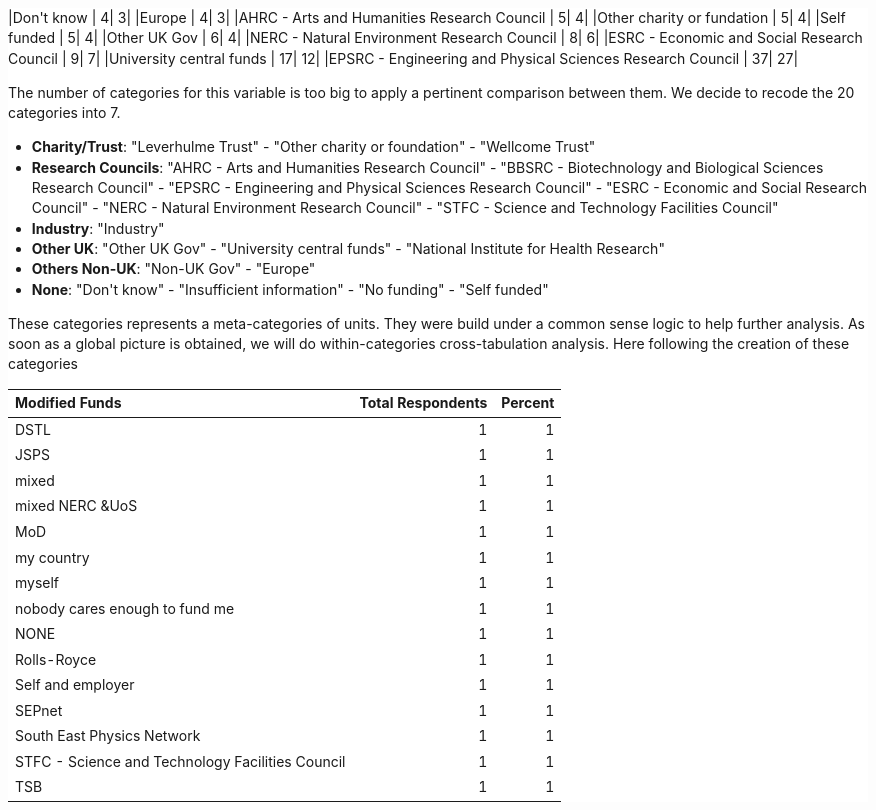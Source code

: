 |Don't know                                                     |                 4|       3|
|Europe                                                         |                 4|       3|
|AHRC - Arts and Humanities Research Council                    |                 5|       4|
|Other charity or fundation                                     |                 5|       4|
|Self funded                                                    |                 5|       4|
|Other UK Gov                                                   |                 6|       4|
|NERC - Natural Environment Research Council                    |                 8|       6|
|ESRC - Economic and Social Research Council                    |                 9|       7|
|University central funds                                       |                17|      12|
|EPSRC - Engineering and Physical Sciences Research Council     |                37|      27|

The number of categories for this variable is too big to apply a pertinent comparison between them. We decide to recode the 20 categories into 7. 

* **Charity/Trust**: "Leverhulme Trust" - "Other charity or foundation" - "Wellcome Trust"
* **Research Councils**: "AHRC - Arts and Humanities Research Council" - "BBSRC - Biotechnology and Biological Sciences Research Council" - "EPSRC - Engineering and Physical Sciences Research Council" - "ESRC - Economic and Social Research Council" - "NERC - Natural Environment Research Council" - "STFC - Science and Technology Facilities Council"
* **Industry**: "Industry"
* **Other UK**: "Other UK Gov" - "University central funds" - "National Institute for Health Research"
* **Others Non-UK**: "Non-UK Gov" - "Europe"
* **None**: "Don't know" - "Insufficient information" - "No funding" - "Self funded"

These categories represents a meta-categories of units. They were build under a common sense logic to help further analysis. As soon as a global picture is obtained, we will do within-categories cross-tabulation analysis. Here following the creation of these categories





|Modified Funds                                   | Total Respondents| Percent|
|:------------------------------------------------|-----------------:|-------:|
|DSTL                                             |                 1|       1|
|JSPS                                             |                 1|       1|
|mixed                                            |                 1|       1|
|mixed NERC &UoS                                  |                 1|       1|
|MoD                                              |                 1|       1|
|my country                                       |                 1|       1|
|myself                                           |                 1|       1|
|nobody cares enough to fund me                   |                 1|       1|
|NONE                                             |                 1|       1|
|Rolls-Royce                                      |                 1|       1|
|Self and employer                                |                 1|       1|
|SEPnet                                           |                 1|       1|
|South East Physics Network                       |                 1|       1|
|STFC - Science and Technology Facilities Council |                 1|       1|
|TSB                                              |                 1|       1|